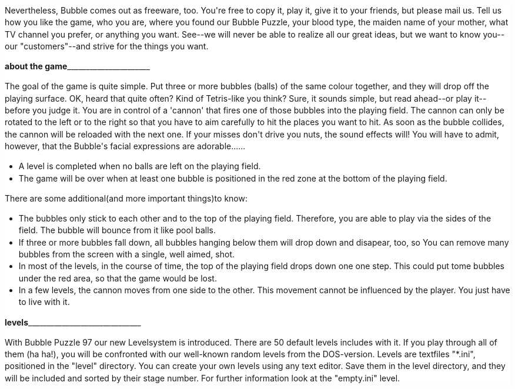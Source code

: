 Nevertheless, Bubble comes out as freeware, too. You're
free to copy it, play it, give it to your friends, but please
mail us. Tell us how you like the game, who you are,
where you found our Bubble Puzzle, your blood type, 
the maiden name of your mother, what TV channel you prefer, 
or anything you want.
See--we will never be able to realize all our great ideas,
but we want to know you--our "customers"--and strive for
the things you want.

__about the game________________________

The goal of the game is quite simple. Put
three or more bubbles (balls) of the same colour 
together, and they will drop off the playing surface.
OK, heard that quite often? Kind of Tetris-like you think? Sure, 
it sounds simple, but read ahead--or play it--before you judge it.
You are in control of a 'cannon' that fires one of 
those bubbles into the playing field. The 
cannon can only be rotated to the left or to the 
right so that you have to aim carefully to hit the 
places you want to hit. As soon as the bubble collides,
the cannon will be reloaded with the next one. If your misses 
don't drive you nuts, the sound effects will!  You will 
have to admit, however, that the Bubble's facial expressions 
are adorable......

- A level is completed when no balls are left on the
  playing field.
- The game will be over when at least one bubble is 
  positioned in the red zone at the bottom of the 
  playing field.

There are some additional(and more important things)to know:

- The bubbles only stick to each other and to the top
  of the playing field. Therefore, you are able to play
  via the sides of the field. The bubble will bounce 
  from it like pool balls.
- If three or more bubbles fall down, all bubbles 
  hanging below them will drop down and disapear, too, 
  so You can remove many bubbles from the screen with a
  single, well aimed, shot.
- In most of the levels, in the course of time, the top 
  of the playing field drops down one one step. 
  This could put tome bubbles under the red area, 
  so that the game would be lost.
- In a few levels, the cannon moves from one side to the
  other. This movement cannot be influenced by the player.
  You just have to live with it.


__levels________________________________

With Bubble Puzzle 97 our new Levelsystem is introduced.
There are 50 default levels includes with it.
If you play through all of them (ha ha!), you will be 
confronted with our well-known random levels from the
DOS-version.
Levels are textfiles "*.ini", positioned in the "level"
directory. You can create your own levels using any text
editor. Save them in the level directory, and they will
be included and sorted by their stage number.
For further information look at the "empty.ini" level.
